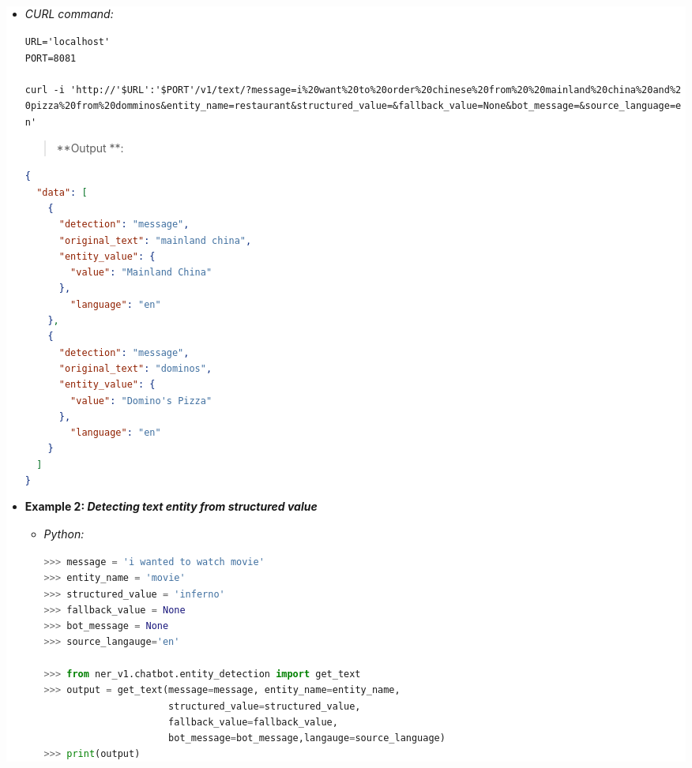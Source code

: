  - *CURL command:*
    ```shell
    URL='localhost'
    PORT=8081
    
    curl -i 'http://'$URL':'$PORT'/v1/text/?message=i%20want%20to%20order%20chinese%20from%20%20mainland%20china%20and%20pizza%20from%20domminos&entity_name=restaurant&structured_value=&fallback_value=None&bot_message=&source_language=en'
    ```

    > **Output **:

    ```json
    {
      "data": [
        {
          "detection": "message",
          "original_text": "mainland china",
          "entity_value": {
            "value": "Mainland China"
          },
            "language": "en"
        },
        {
          "detection": "message",
          "original_text": "dominos",
          "entity_value": {
            "value": "Domino's Pizza"
          },
            "language": "en"
        }
      ]
    }
    ```




- **Example 2: *Detecting text entity from structured value***

  - *Python:* 

    ```python
    >>> message = 'i wanted to watch movie'
    >>> entity_name = 'movie'
    >>> structured_value = 'inferno'
    >>> fallback_value = None
    >>> bot_message = None
    >>> source_langauge='en'
    
    >>> from ner_v1.chatbot.entity_detection import get_text
    >>> output = get_text(message=message, entity_name=entity_name,
        	              structured_value=structured_value,
            	          fallback_value=fallback_value,
                	      bot_message=bot_message,langauge=source_language)
    >>> print(output)
    ```
